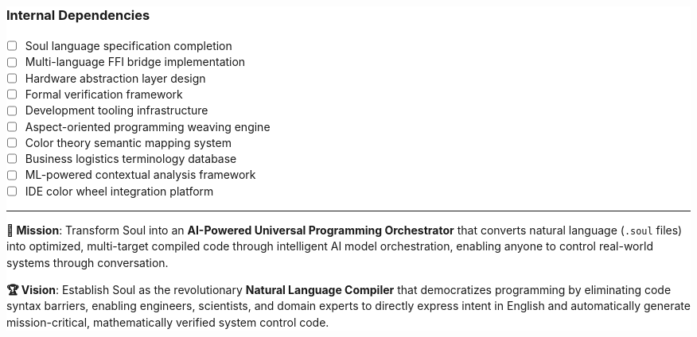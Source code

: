 ### **Internal Dependencies**
- [ ] Soul language specification completion
- [ ] Multi-language FFI bridge implementation
- [ ] Hardware abstraction layer design
- [ ] Formal verification framework
- [ ] Development tooling infrastructure
- [ ] Aspect-oriented programming weaving engine
- [ ] Color theory semantic mapping system
- [ ] Business logistics terminology database
- [ ] ML-powered contextual analysis framework
- [ ] IDE color wheel integration platform

---

**🎯 Mission**: Transform Soul into an **AI-Powered Universal Programming Orchestrator** that converts natural language (`.soul` files) into optimized, multi-target compiled code through intelligent AI model orchestration, enabling anyone to control real-world systems through conversation.

**🏆 Vision**: Establish Soul as the revolutionary **Natural Language Compiler** that democratizes programming by eliminating code syntax barriers, enabling engineers, scientists, and domain experts to directly express intent in English and automatically generate mission-critical, mathematically verified system control code.
